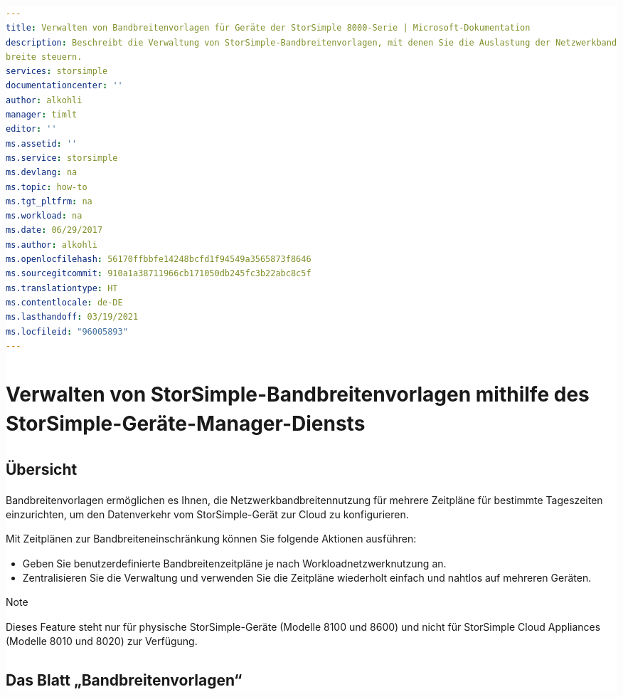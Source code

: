 ```yaml
---
title: Verwalten von Bandbreitenvorlagen für Geräte der StorSimple 8000-Serie | Microsoft-Dokumentation
description: Beschreibt die Verwaltung von StorSimple-Bandbreitenvorlagen, mit denen Sie die Auslastung der Netzwerkbandbreite steuern.
services: storsimple
documentationcenter: ''
author: alkohli
manager: timlt
editor: ''
ms.assetid: ''
ms.service: storsimple
ms.devlang: na
ms.topic: how-to
ms.tgt_pltfrm: na
ms.workload: na
ms.date: 06/29/2017
ms.author: alkohli
ms.openlocfilehash: 56170ffbbfe14248bcfd1f94549a3565873f8646
ms.sourcegitcommit: 910a1a38711966cb171050db245fc3b22abc8c5f
ms.translationtype: HT
ms.contentlocale: de-DE
ms.lasthandoff: 03/19/2021
ms.locfileid: "96005893"
---
```

# <a name="use-the-storsimple-device-manager-service-to-manage-storsimple-bandwidth-templates"></a>Verwalten von StorSimple-Bandbreitenvorlagen mithilfe des StorSimple-Geräte-Manager-Diensts

## <a name="overview"></a>Übersicht

Bandbreitenvorlagen ermöglichen es Ihnen, die Netzwerkbandbreitennutzung für mehrere Zeitpläne für bestimmte Tageszeiten einzurichten, um den Datenverkehr vom StorSimple-Gerät zur Cloud zu konfigurieren.

Mit Zeitplänen zur Bandbreiteneinschränkung können Sie folgende Aktionen ausführen:

* Geben Sie benutzerdefinierte Bandbreitenzeitpläne je nach Workloadnetzwerknutzung an.
* Zentralisieren Sie die Verwaltung und verwenden Sie die Zeitpläne wiederholt einfach und nahtlos auf mehreren Geräten.

> [!NOTE]
> Dieses Feature steht nur für physische StorSimple-Geräte (Modelle 8100 und 8600) und nicht für StorSimple Cloud Appliances (Modelle 8010 und 8020) zur Verfügung.


## <a name="the-bandwidth-templates-blade"></a>Das Blatt „Bandbreitenvorlagen“

